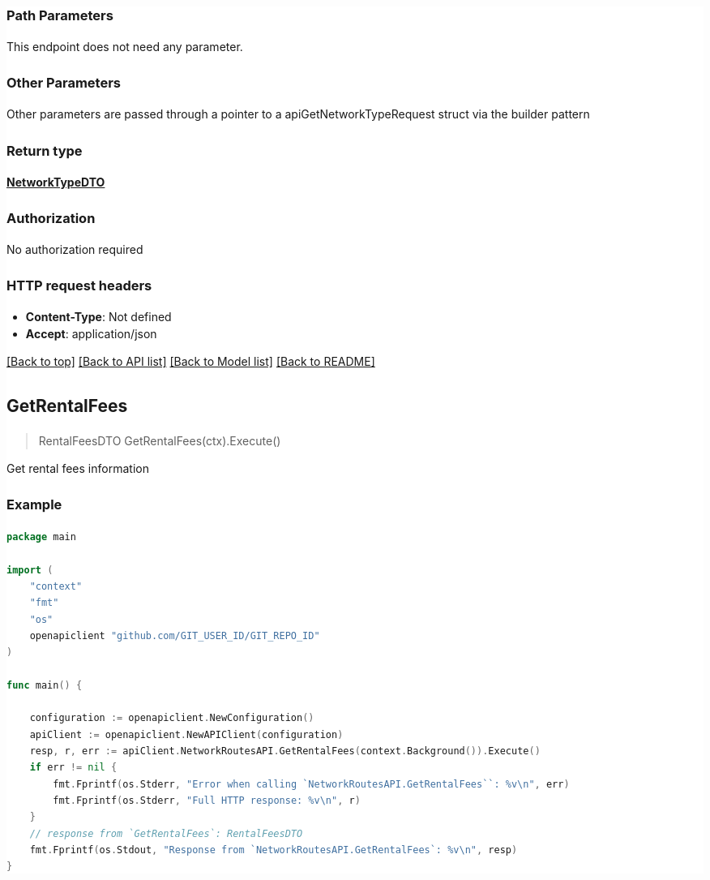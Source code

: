 ### Path Parameters

This endpoint does not need any parameter.

### Other Parameters

Other parameters are passed through a pointer to a apiGetNetworkTypeRequest struct via the builder pattern


### Return type

[**NetworkTypeDTO**](NetworkTypeDTO.md)

### Authorization

No authorization required

### HTTP request headers

- **Content-Type**: Not defined
- **Accept**: application/json

[[Back to top]](#) [[Back to API list]](../README.md#documentation-for-api-endpoints)
[[Back to Model list]](../README.md#documentation-for-models)
[[Back to README]](../README.md)


## GetRentalFees

> RentalFeesDTO GetRentalFees(ctx).Execute()

Get rental fees information



### Example

```go
package main

import (
	"context"
	"fmt"
	"os"
	openapiclient "github.com/GIT_USER_ID/GIT_REPO_ID"
)

func main() {

	configuration := openapiclient.NewConfiguration()
	apiClient := openapiclient.NewAPIClient(configuration)
	resp, r, err := apiClient.NetworkRoutesAPI.GetRentalFees(context.Background()).Execute()
	if err != nil {
		fmt.Fprintf(os.Stderr, "Error when calling `NetworkRoutesAPI.GetRentalFees``: %v\n", err)
		fmt.Fprintf(os.Stderr, "Full HTTP response: %v\n", r)
	}
	// response from `GetRentalFees`: RentalFeesDTO
	fmt.Fprintf(os.Stdout, "Response from `NetworkRoutesAPI.GetRentalFees`: %v\n", resp)
}
```
